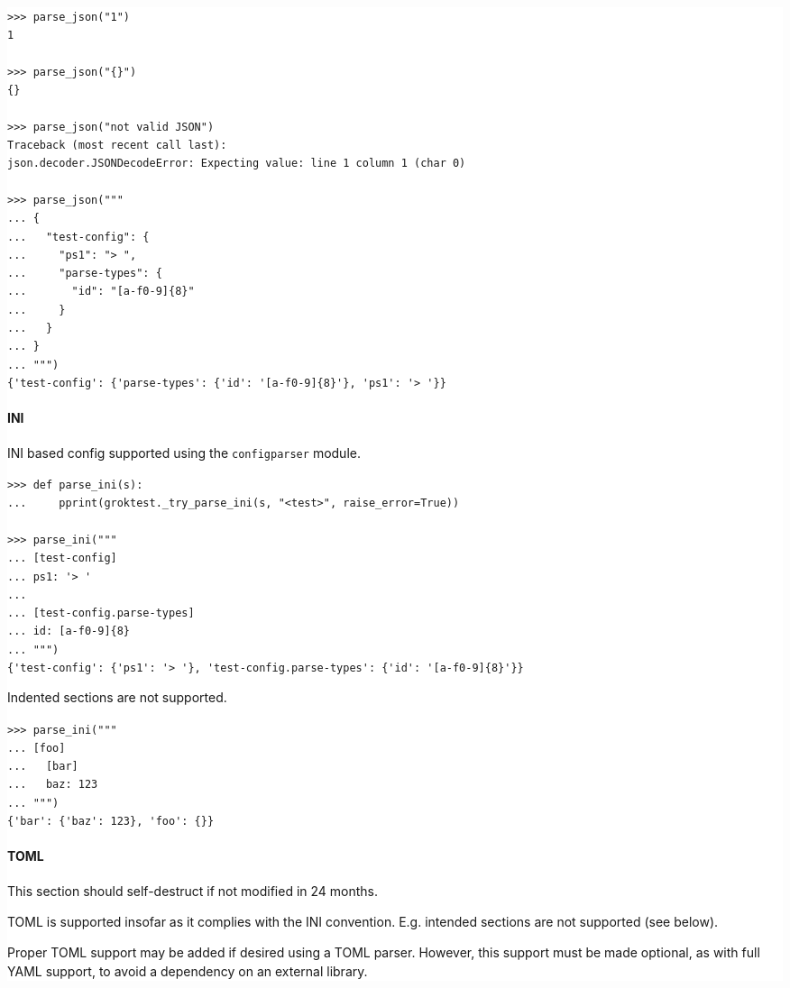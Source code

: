     >>> parse_json("1")
    1

    >>> parse_json("{}")
    {}

    >>> parse_json("not valid JSON")
    Traceback (most recent call last):
    json.decoder.JSONDecodeError: Expecting value: line 1 column 1 (char 0)

    >>> parse_json("""
    ... {
    ...   "test-config": {
    ...     "ps1": "> ",
    ...     "parse-types": {
    ...       "id": "[a-f0-9]{8}"
    ...     }
    ...   }
    ... }
    ... """)
    {'test-config': {'parse-types': {'id': '[a-f0-9]{8}'}, 'ps1': '> '}}

#### INI

INI based config supported using the `configparser` module.

    >>> def parse_ini(s):
    ...     pprint(groktest._try_parse_ini(s, "<test>", raise_error=True))

    >>> parse_ini("""
    ... [test-config]
    ... ps1: '> '
    ...
    ... [test-config.parse-types]
    ... id: [a-f0-9]{8}
    ... """)
    {'test-config': {'ps1': '> '}, 'test-config.parse-types': {'id': '[a-f0-9]{8}'}}

Indented sections are not supported.

    >>> parse_ini("""
    ... [foo]
    ...   [bar]
    ...   baz: 123
    ... """)
    {'bar': {'baz': 123}, 'foo': {}}

#### TOML

This section should self-destruct if not modified in 24 months.

TOML is supported insofar as it complies with the INI convention. E.g.
intended sections are not supported (see below).

Proper TOML support may be added if desired using a TOML parser.
However, this support must be made optional, as with full YAML support,
to avoid a dependency on an external library.
